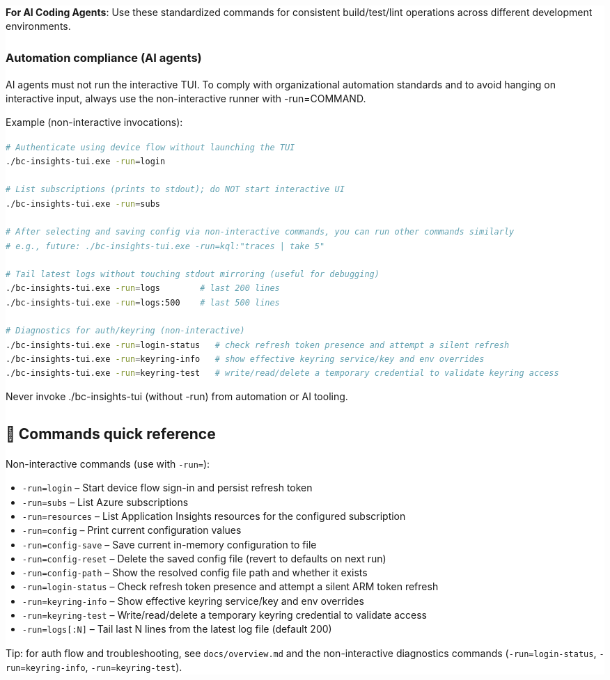 **For AI Coding Agents**: Use these standardized commands for consistent build/test/lint operations across different development environments.

### Automation compliance (AI agents)

AI agents must not run the interactive TUI. To comply with organizational automation standards and to avoid hanging on interactive input, always use the non-interactive runner with -run=COMMAND.

Example (non-interactive invocations):

```bash
# Authenticate using device flow without launching the TUI
./bc-insights-tui.exe -run=login

# List subscriptions (prints to stdout); do NOT start interactive UI
./bc-insights-tui.exe -run=subs

# After selecting and saving config via non-interactive commands, you can run other commands similarly
# e.g., future: ./bc-insights-tui.exe -run=kql:"traces | take 5"

# Tail latest logs without touching stdout mirroring (useful for debugging)
./bc-insights-tui.exe -run=logs        # last 200 lines
./bc-insights-tui.exe -run=logs:500    # last 500 lines

# Diagnostics for auth/keyring (non-interactive)
./bc-insights-tui.exe -run=login-status   # check refresh token presence and attempt a silent refresh
./bc-insights-tui.exe -run=keyring-info   # show effective keyring service/key and env overrides
./bc-insights-tui.exe -run=keyring-test   # write/read/delete a temporary credential to validate keyring access
```

Never invoke ./bc-insights-tui (without -run) from automation or AI tooling.

## 🧭 Commands quick reference

Non-interactive commands (use with `-run=`):

- `-run=login` – Start device flow sign-in and persist refresh token
- `-run=subs` – List Azure subscriptions
- `-run=resources` – List Application Insights resources for the configured subscription
- `-run=config` – Print current configuration values
- `-run=config-save` – Save current in-memory configuration to file
- `-run=config-reset` – Delete the saved config file (revert to defaults on next run)
- `-run=config-path` – Show the resolved config file path and whether it exists
- `-run=login-status` – Check refresh token presence and attempt a silent ARM token refresh
- `-run=keyring-info` – Show effective keyring service/key and env overrides
- `-run=keyring-test` – Write/read/delete a temporary keyring credential to validate access
- `-run=logs[:N]` – Tail last N lines from the latest log file (default 200)

Tip: for auth flow and troubleshooting, see `docs/overview.md` and the non-interactive diagnostics commands (`-run=login-status`, `-run=keyring-info`, `-run=keyring-test`).
